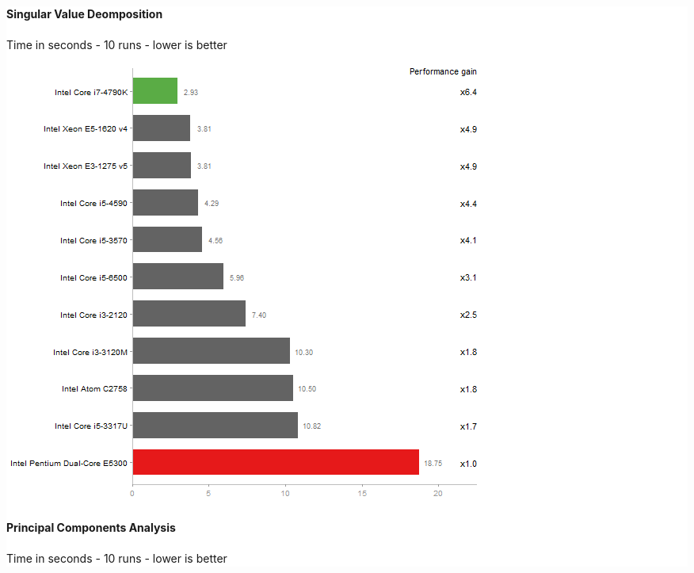 

#### Singular Value Deomposition 

Time in seconds - 10 runs - lower is better

![](gen/img/img_pl_l3_b2_t3.png)



#### Principal Components Analysis 

Time in seconds - 10 runs - lower is better
